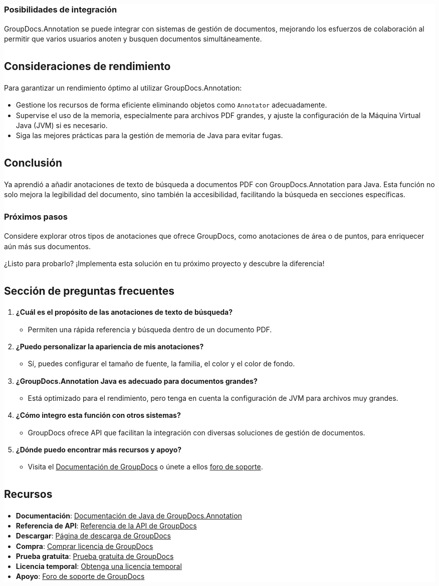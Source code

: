 ### Posibilidades de integración
GroupDocs.Annotation se puede integrar con sistemas de gestión de documentos, mejorando los esfuerzos de colaboración al permitir que varios usuarios anoten y busquen documentos simultáneamente.

## Consideraciones de rendimiento
Para garantizar un rendimiento óptimo al utilizar GroupDocs.Annotation:
- Gestione los recursos de forma eficiente eliminando objetos como `Annotator` adecuadamente.
- Supervise el uso de la memoria, especialmente para archivos PDF grandes, y ajuste la configuración de la Máquina Virtual Java (JVM) si es necesario.
- Siga las mejores prácticas para la gestión de memoria de Java para evitar fugas.

## Conclusión

Ya aprendió a añadir anotaciones de texto de búsqueda a documentos PDF con GroupDocs.Annotation para Java. Esta función no solo mejora la legibilidad del documento, sino también la accesibilidad, facilitando la búsqueda en secciones específicas.

### Próximos pasos
Considere explorar otros tipos de anotaciones que ofrece GroupDocs, como anotaciones de área o de puntos, para enriquecer aún más sus documentos.

¿Listo para probarlo? ¡Implementa esta solución en tu próximo proyecto y descubre la diferencia!

## Sección de preguntas frecuentes

1. **¿Cuál es el propósito de las anotaciones de texto de búsqueda?**
   - Permiten una rápida referencia y búsqueda dentro de un documento PDF.

2. **¿Puedo personalizar la apariencia de mis anotaciones?**
   - Sí, puedes configurar el tamaño de fuente, la familia, el color y el color de fondo.

3. **¿GroupDocs.Annotation Java es adecuado para documentos grandes?**
   - Está optimizado para el rendimiento, pero tenga en cuenta la configuración de JVM para archivos muy grandes.

4. **¿Cómo integro esta función con otros sistemas?**
   - GroupDocs ofrece API que facilitan la integración con diversas soluciones de gestión de documentos.

5. **¿Dónde puedo encontrar más recursos y apoyo?**
   - Visita el [Documentación de GroupDocs](https://docs.groupdocs.com/annotation/java/) o únete a ellos [foro de soporte](https://forum.groupdocs.com/c/annotation/).

## Recursos
- **Documentación**: [Documentación de Java de GroupDocs.Annotation](https://docs.groupdocs.com/annotation/java/)
- **Referencia de API**: [Referencia de la API de GroupDocs](https://reference.groupdocs.com/annotation/java/)
- **Descargar**: [Página de descarga de GroupDocs](https://releases.groupdocs.com/annotation/java/)
- **Compra**: [Comprar licencia de GroupDocs](https://purchase.groupdocs.com/buy)
- **Prueba gratuita**: [Prueba gratuita de GroupDocs](https://releases.groupdocs.com/annotation/java/)
- **Licencia temporal**: [Obtenga una licencia temporal](https://purchase.groupdocs.com/temporary-license/)
- **Apoyo**: [Foro de soporte de GroupDocs](https://forum.groupdocs.com/c/annotation/)